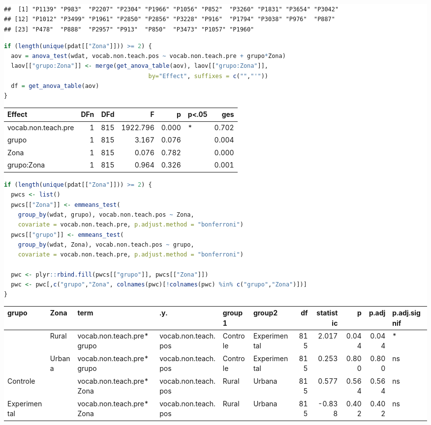     ##  [1] "P1139" "P983"  "P2207" "P2304" "P1966" "P1056" "P852"  "P3260" "P1831" "P3654" "P3042"
    ## [12] "P1012" "P3499" "P1961" "P2850" "P2856" "P3228" "P916"  "P1794" "P3038" "P976"  "P887" 
    ## [23] "P478"  "P888"  "P2957" "P913"  "P850"  "P3473" "P1057" "P1960"

``` r
if (length(unique(pdat[["Zona"]])) >= 2) {
  aov = anova_test(wdat, vocab.non.teach.pos ~ vocab.non.teach.pre + grupo*Zona)
  laov[["grupo:Zona"]] <- merge(get_anova_table(aov), laov[["grupo:Zona"]],
                                         by="Effect", suffixes = c("","'"))
  df = get_anova_table(aov)
}
```

| Effect              | DFn | DFd |        F |     p | p\<.05 |   ges |
|:--------------------|----:|----:|---------:|------:|:-------|------:|
| vocab.non.teach.pre |   1 | 815 | 1922.796 | 0.000 | \*     | 0.702 |
| grupo               |   1 | 815 |    3.167 | 0.076 |        | 0.004 |
| Zona                |   1 | 815 |    0.076 | 0.782 |        | 0.000 |
| grupo:Zona          |   1 | 815 |    0.964 | 0.326 |        | 0.001 |

``` r
if (length(unique(pdat[["Zona"]])) >= 2) {
  pwcs <- list()
  pwcs[["Zona"]] <- emmeans_test(
    group_by(wdat, grupo), vocab.non.teach.pos ~ Zona,
    covariate = vocab.non.teach.pre, p.adjust.method = "bonferroni")
  pwcs[["grupo"]] <- emmeans_test(
    group_by(wdat, Zona), vocab.non.teach.pos ~ grupo,
    covariate = vocab.non.teach.pre, p.adjust.method = "bonferroni")
  
  pwc <- plyr::rbind.fill(pwcs[["grupo"]], pwcs[["Zona"]])
  pwc <- pwc[,c("grupo","Zona", colnames(pwc)[!colnames(pwc) %in% c("grupo","Zona")])]
}
```

| grupo        | Zona   | term                       | .y.                 | group1   | group2       |  df | statistic |     p | p.adj | p.adj.signif |
|:-------------|:-------|:---------------------------|:--------------------|:---------|:-------------|----:|----------:|------:|------:|:-------------|
|              | Rural  | vocab.non.teach.pre\*grupo | vocab.non.teach.pos | Controle | Experimental | 815 |     2.017 | 0.044 | 0.044 | \*           |
|              | Urbana | vocab.non.teach.pre\*grupo | vocab.non.teach.pos | Controle | Experimental | 815 |     0.253 | 0.800 | 0.800 | ns           |
| Controle     |        | vocab.non.teach.pre\*Zona  | vocab.non.teach.pos | Rural    | Urbana       | 815 |     0.577 | 0.564 | 0.564 | ns           |
| Experimental |        | vocab.non.teach.pre\*Zona  | vocab.non.teach.pos | Rural    | Urbana       | 815 |    -0.838 | 0.402 | 0.402 | ns           |
